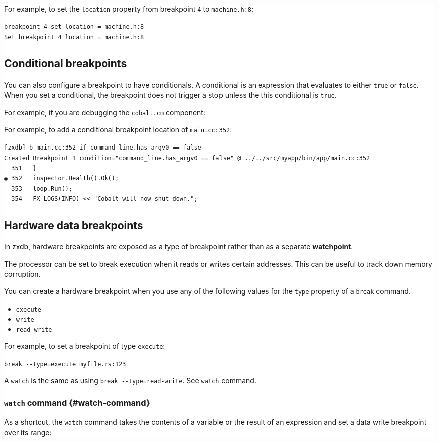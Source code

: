 For example, to set the `location` property from breakpoint `4` to `machine.h:8`:

```none {: .devsite-terminal data-terminal-prefix="[zxdb]" }
breakpoint 4 set location = machine.h:8
Set breakpoint 4 location = machine.h:8
```

## Conditional breakpoints

You can also configure a breakpoint to have conditionals. A conditional is an
expression that evaluates to either `true` or `false`. When you set a
conditional, the breakpoint does not trigger a stop unless the this conditional
is `true`.

For example, if you are debugging the `cobalt.cm` component:

For example, to add a conditional breakpoint location of `main.cc:352`:

  ```none {:.devsite-disable-click-to-copy}
  [zxdb] b main.cc:352 if command_line.has_argv0 == false
  Created Breakpoint 1 condition="command_line.has_argv0 == false" @ ../../src/myapp/bin/app/main.cc:352
    351   }
  ◉ 352   inspector.Health().Ok();
    353   loop.Run();
    354   FX_LOGS(INFO) << "Cobalt will now shut down.";
  ```

## Hardware data breakpoints

In zxdb, hardware breakpoints are exposed as a type of breakpoint rather than as
a separate **watchpoint**.

The processor can be set to break execution when it reads or writes certain
addresses. This can be useful to track down memory corruption.

You can create a hardware breakpoint when you use any of the following values
for the `type` property of a `break` command.

* `execute`
* `write`
* `read-write`

For example, to set a breakpoint of type `execute`:

```none {: .devsite-terminal data-terminal-prefix="[zxdb]" }
break --type=execute myfile.rs:123
```

A `watch` is the same as using `break --type=read-write`. See
[`watch` command](#watch-command).

### `watch` command {#watch-command}

As a shortcut, the `watch` command takes the contents of a variable or the
result of an expression and set a data write breakpoint over its range:


[zxdb-expressions]: /docs/development/debugger/exceptions.md